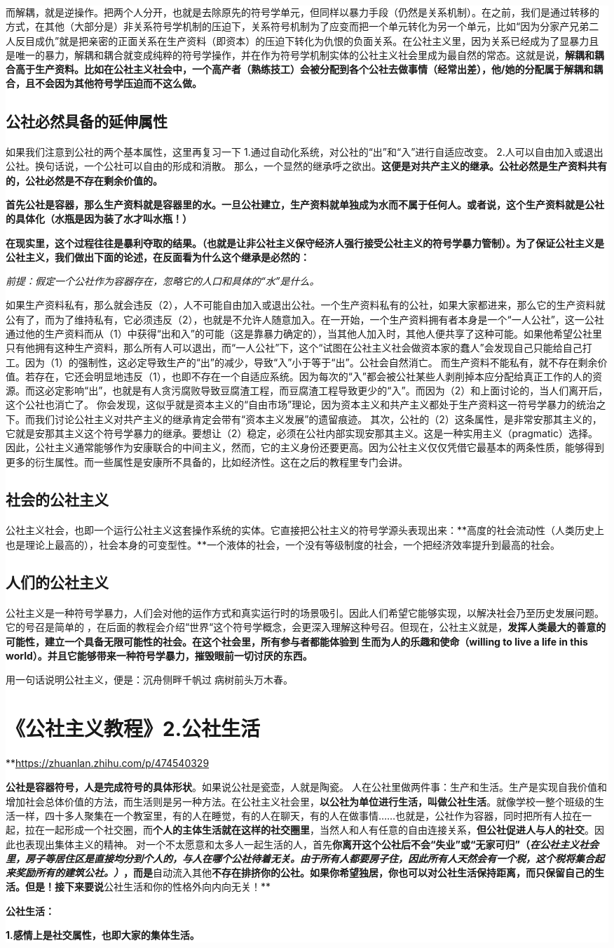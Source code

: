 而解耦，就是逆操作。把两个人分开，也就是去除原先的符号学单元，但同样以暴力手段（仍然是关系机制）。在之前，我们是通过转移的方式，在其他（大部分是）非关系符号学机制的压迫下，关系符号机制为了应变而把一个单元转化为另一个单元，比如“因为分家产兄弟二人反目成仇”就是把亲密的正面关系在生产资料（即资本）的压迫下转化为仇恨的负面关系。在公社主义里，因为关系已经成为了显暴力且是唯一的暴力，解耦和耦合就变成纯粹的符号学操作，并在作为符号学机制实体的公社主义社会里成为最自然的常态。这就是说，**解耦和耦合高于生产资料。比如在公社主义社会中，一个高产者（熟练技工）会被分配到各个公社去做事情（经常出差），他/她的分配属于解耦和耦合，且不会因为其他符号学压迫而不这么做。**

## 公社必然具备的延伸属性
如果我们注意到公社的两个基本属性，这里再复习一下
1.通过自动化系统，对公社的“出”和“入”进行自适应改变。
2.人可以自由加入或退出公社。换句话说，一个公社可以自由的形成和消散。
那么，一个显然的继承呼之欲出。**这便是对共产主义的继承。公社必然是生产资料共有的，公社必然是不存在剩余价值的。**

**首先公社是容器，那么生产资料就是容器里的水。一旦公社建立，生产资料就单独成为水而不属于任何人。或者说，这个生产资料就是公社的具体化（水瓶是因为装了水才叫水瓶！）**

**在现实里，这个过程往往是暴利夺取的结果。（也就是让非公社主义保守经济人强行接受公社主义的符号学暴力管制）。为了保证公社主义是公社主义，我们做出下面的论述，在反面看为什么这个继承是必然的：**

*前提：假定一个公社作为容器存在，忽略它的人口和具体的“水”是什么。*

如果生产资料私有，那么就会违反（2），人不可能自由加入或退出公社。一个生产资料私有的公社，如果大家都进来，那么它的生产资料就公有了，而为了维持私有，它必须违反（2），也就是不允许人随意加入。在一开始，一个生产资料拥有者本身是一个“一人公社”，这一公社通过他的生产资料而从（1）中获得“出和入”的可能（这是靠暴力确定的），当其他人加入时，其他人便共享了这种可能。如果他希望公社里只有他拥有这种生产资料，那么所有人可以退出，而“一人公社”下，这个“试图在公社主义社会做资本家的蠢人”会发现自己只能给自己打工。因为（1）的强制性，这必定导致生产的“出”的减少，导致“入”小于等于“出”。公社会自然消亡。
而生产资料不能私有，就不存在剩余价值。若存在，它还会明显地违反（1），也即不存在一个自适应系统。因为每次的“入”都会被公社某些人剥削掉本应分配给真正工作的人的资源。而这必定影响“出”，也就是有人贪污腐败导致豆腐渣工程，而豆腐渣工程导致更少的“入”。而因为（2）和上面讨论的，当人们离开后，这个公社也消亡了。
你会发现，这似乎就是资本主义的“自由市场”理论，因为资本主义和共产主义都处于生产资料这一符号学暴力的统治之下。而我们讨论公社主义对共产主义的继承肯定会带有“资本主义发展”的遗留痕迹。
其次，公社的（2）这条属性，是非常安那其主义的，它就是安那其主义这个符号学暴力的继承。要想让（2）稳定，必须在公社内部实现安那其主义。这是一种实用主义（pragmatic）选择。
因此，公社主义通常能够作为安康联合的中间主义，然而，它的主义身份还要更高。因为公社主义仅仅凭借它最基本的两条性质，能够得到更多的衍生属性。而一些属性是安康所不具备的，比如经济性。这在之后的教程里专门会讲。
## 社会的公社主义
公社主义社会，也即一个运行公社主义这套操作系统的实体。它直接把公社主义的符号学源头表现出来：**高度的社会流动性（人类历史上也是理论上最高的），社会本身的可变型性。**一个液体的社会，一个没有等级制度的社会，一个把经济效率提升到最高的社会。
## 人们的公社主义
公社主义是一种符号学暴力，人们会对他的运作方式和真实运行时的场景吸引。因此人们希望它能够实现，以解决社会乃至历史发展问题。它的号召是简单的 ，在后面的教程会介绍“世界“这个符号学概念，会更深入理解这种号召。但现在，公社主义就是，**发挥人类最大的善意的可能性，建立一个具备无限可能性的社会。在这个社会里，所有参与者都能体验到 生而为人的乐趣和使命（willing to live a life in this world）。并且它能够带来一种符号学暴力，摧毁眼前一切讨厌的东西。**

用一句话说明公社主义，便是：沉舟侧畔千帆过 病树前头万木春。

# 《公社主义教程》2.公社生活
**https://zhuanlan.zhihu.com/p/474540329

**公社是容器符号，人是完成符号的具体形状**。如果说公社是瓷壶，人就是陶瓷。
人在公社里做两件事：生产和生活。生产是实现自我价值和增加社会总体价值的方法，而生活则是另一种方法。在公社主义社会里，**以公社为单位进行生活，叫做公社生活**。就像学校一整个班级的生活一样，四十多人聚集在一个教室里，有的人在睡觉，有的人在聊天，有的人在做事情……也就是，公社作为容器，同时把所有人拉在一起，拉在一起形成一个社交圈，而**个人的主体生活就在这样的社交圈里**，当然人和人有任意的自由连接关系，**但公社促进人与人的社交**。因此也表现出集体主义的精神。
对一个不太愿意和太多人一起生活的人，首先**你离开这个公社后不会“失业”或“无家可归”（***在公社主义社会里，房子等居住区是直接均分到个人的，与人在哪个公社待着无关。由于所有人都要房子住，因此所有人天然会有一个税，这个税将集合起来奖励所有的建筑公社。）***，而是**自动流入其他**不存在排挤你的公社。如果你希望独居，你也可以对公社生活保持距离，而只保留自己的生活。但是！接下来要说**公社生活和你的性格外向内向无关！**

**公社生活：**

**1.感情上是社交属性，也即大家的集体生活。**
